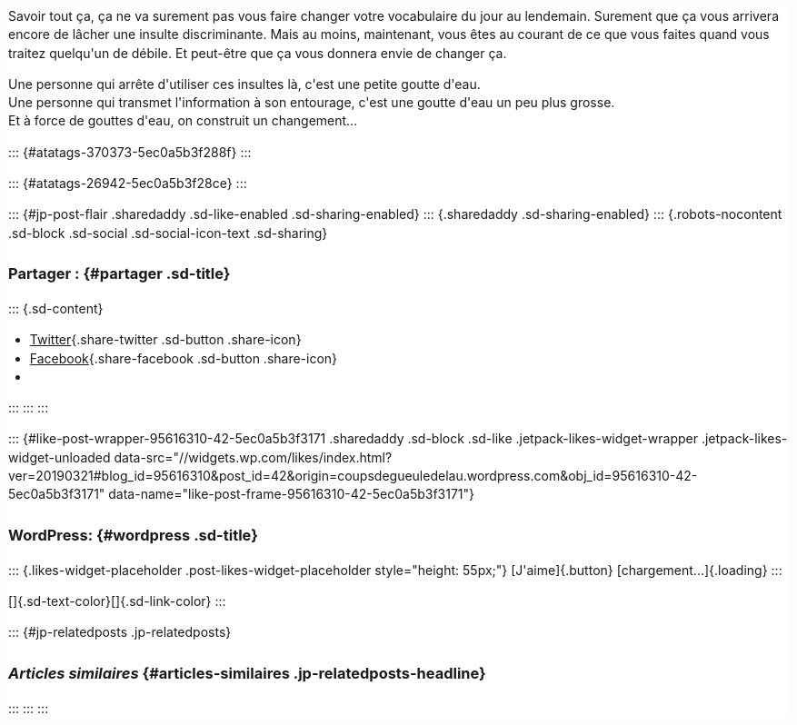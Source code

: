 Savoir tout ça, ça ne va surement pas vous faire changer votre
vocabulaire du jour au lendemain. Surement que ça vous arrivera encore
de lâcher une insulte discriminante. Mais au moins, maintenant, vous
êtes au courant de ce que vous faites quand vous traitez quelqu'un de
débile. Et peut-être que ça vous donnera envie de changer ça.

Une personne qui arrête d'utiliser ces insultes là, c'est une petite
goutte d'eau.\
Une personne qui transmet l'information à son entourage, c'est une
goutte d'eau un peu plus grosse.\
Et à force de gouttes d'eau, on construit un changement...

::: {#atatags-370373-5ec0a5b3f288f}
:::

::: {#atatags-26942-5ec0a5b3f28ce}
:::

::: {#jp-post-flair .sharedaddy .sd-like-enabled .sd-sharing-enabled}
::: {.sharedaddy .sd-sharing-enabled}
::: {.robots-nocontent .sd-block .sd-social .sd-social-icon-text .sd-sharing}
### Partager : {#partager .sd-title}

::: {.sd-content}
-   [Twitter](https://coupsdegueuledelau.wordpress.com/2015/07/21/pourquoi-est-ce-que-espece-de-debile-nest-pas-une-insulte-a-utiliser-tranquilou/?share=twitter "Cliquez pour partager sur Twitter"){.share-twitter
    .sd-button .share-icon}
-   [Facebook](https://coupsdegueuledelau.wordpress.com/2015/07/21/pourquoi-est-ce-que-espece-de-debile-nest-pas-une-insulte-a-utiliser-tranquilou/?share=facebook "Cliquez pour partager sur Facebook"){.share-facebook
    .sd-button .share-icon}
-   
:::
:::
:::

::: {#like-post-wrapper-95616310-42-5ec0a5b3f3171 .sharedaddy .sd-block .sd-like .jetpack-likes-widget-wrapper .jetpack-likes-widget-unloaded data-src="//widgets.wp.com/likes/index.html?ver=20190321#blog_id=95616310&post_id=42&origin=coupsdegueuledelau.wordpress.com&obj_id=95616310-42-5ec0a5b3f3171" data-name="like-post-frame-95616310-42-5ec0a5b3f3171"}
### WordPress: {#wordpress .sd-title}

::: {.likes-widget-placeholder .post-likes-widget-placeholder style="height: 55px;"}
[J\'aime]{.button} [chargement...]{.loading}
:::

[]{.sd-text-color}[]{.sd-link-color}
:::

::: {#jp-relatedposts .jp-relatedposts}
### *Articles similaires* {#articles-similaires .jp-relatedposts-headline}
:::
:::
:::
